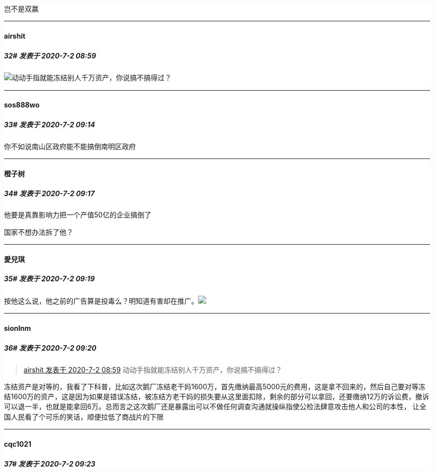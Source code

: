 岂不是双赢


-----

####  airshit  
##### 32#       发表于 2020-7-2 08:59


<img src="https://static.saraba1st.com/image/smiley/face2017/061.gif" referrerpolicy="no-referrer">动动手指就能冻结别人千万资产，你说搞不搞得过？


-----

####  sos888wo  
##### 33#       发表于 2020-7-2 09:14


你不如说南山区政府能不能搞倒南明区政府


-----

####  橙子树  
##### 34#       发表于 2020-7-2 09:17


他要是真靠影响力把一个产值50亿的企业搞倒了

国家不想办法拆了他？


-----

####  愛兒琪  
##### 35#       发表于 2020-7-2 09:19


按他这么说，他之前的广告算是投毒么？明知道有害却在推广。<img src="https://static.saraba1st.com/image/smiley/face2017/066.png" referrerpolicy="no-referrer">


-----

####  sionlnm  
##### 36#       发表于 2020-7-2 09:20


<blockquote><a href="httphttps://bbs.saraba1st.com/2b/forum.php?mod=redirect&amp;goto=findpost&amp;pid=48031755&amp;ptid=1945295" target="_blank">airshit 发表于 2020-7-2 08:59</a>
动动手指就能冻结别人千万资产，你说搞不搞得过？</blockquote>
冻结资产是对等的，我看了下科普，比如这次鹅厂冻结老干妈1600万，首先缴纳最高5000元的费用，这是拿不回来的，然后自己要对等冻结1600万的资产，这是因为如果是错误冻结，被冻结方老干妈的损失要从这里面扣除，剩余的部分可以拿回，还要缴纳12万的诉讼费，撤诉可以退一半，也就是能拿回6万。总而言之这次鹅厂还是暴露出可以不做任何调查沟通就操纵指使公检法肆意攻击他人和公司的本性，
让全国人民看了个可乐的笑话，顺便拉低了商战片的下限


-----

####  cqc1021  
##### 37#       发表于 2020-7-2 09:23

